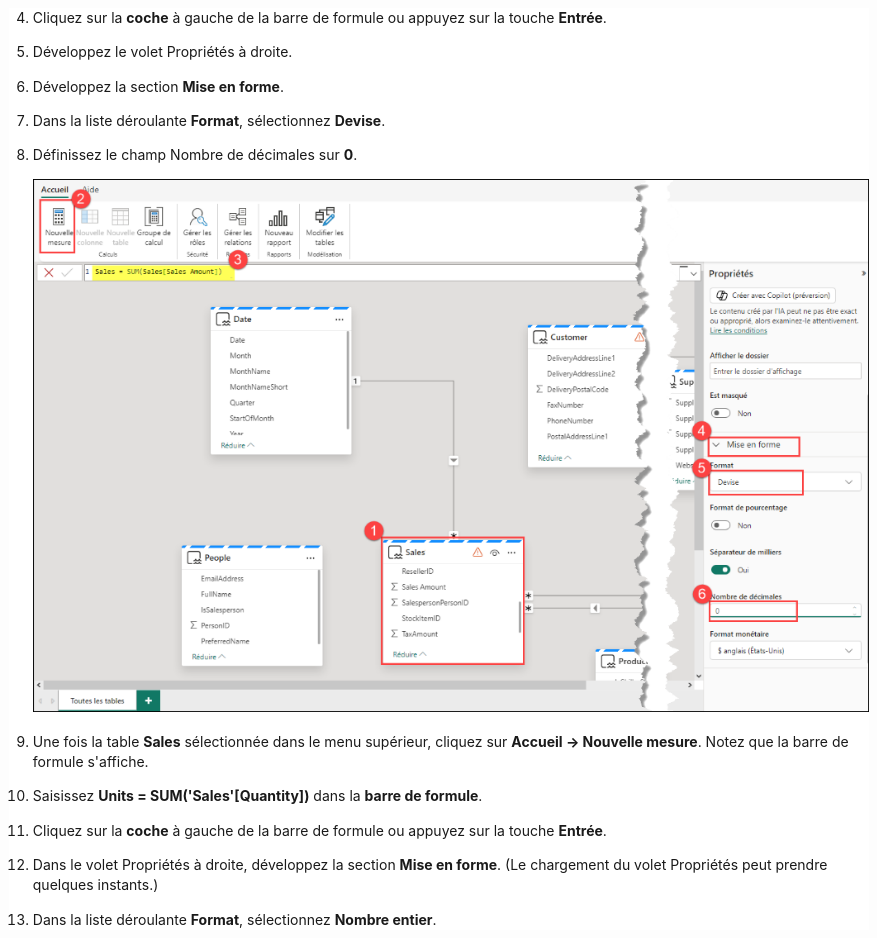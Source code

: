4. Cliquez sur la **coche** à gauche de la barre de formule ou appuyez
    sur la touche **Entrée**.

5. Développez le volet Propriétés à droite.

6. Développez la section **Mise en forme**.

7. Dans la liste déroulante **Format**, sélectionnez **Devise**.

8. Définissez le champ Nombre de décimales sur **0**.

    ![](../media/lab-06/image24.png)

9. Une fois la table **Sales** sélectionnée dans le menu supérieur,
    cliquez sur **Accueil -> Nouvelle mesure**. Notez que la barre de
    formule s'affiche.

10. Saisissez **Units = SUM('Sales'[Quantity])** dans la **barre de
    formule**.

11. Cliquez sur la **coche** à gauche de la barre de formule ou appuyez
    sur la touche **Entrée**.

12. Dans le volet Propriétés à droite, développez la section **Mise en
    forme**. (Le chargement du volet Propriétés peut prendre quelques
    instants.)

13. Dans la liste déroulante **Format**, sélectionnez **Nombre entier**.
